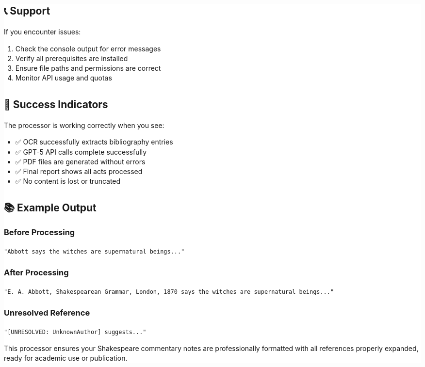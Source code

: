 ## 📞 Support

If you encounter issues:
1. Check the console output for error messages
2. Verify all prerequisites are installed
3. Ensure file paths and permissions are correct
4. Monitor API usage and quotas

## 🎉 Success Indicators

The processor is working correctly when you see:
- ✅ OCR successfully extracts bibliography entries
- ✅ GPT-5 API calls complete successfully
- ✅ PDF files are generated without errors
- ✅ Final report shows all acts processed
- ✅ No content is lost or truncated

## 📚 Example Output

### Before Processing
```
"Abbott says the witches are supernatural beings..."
```

### After Processing
```
"E. A. Abbott, Shakespearean Grammar, London, 1870 says the witches are supernatural beings..."
```

### Unresolved Reference
```
"[UNRESOLVED: UnknownAuthor] suggests..."
```

This processor ensures your Shakespeare commentary notes are professionally formatted with all references properly expanded, ready for academic use or publication.

